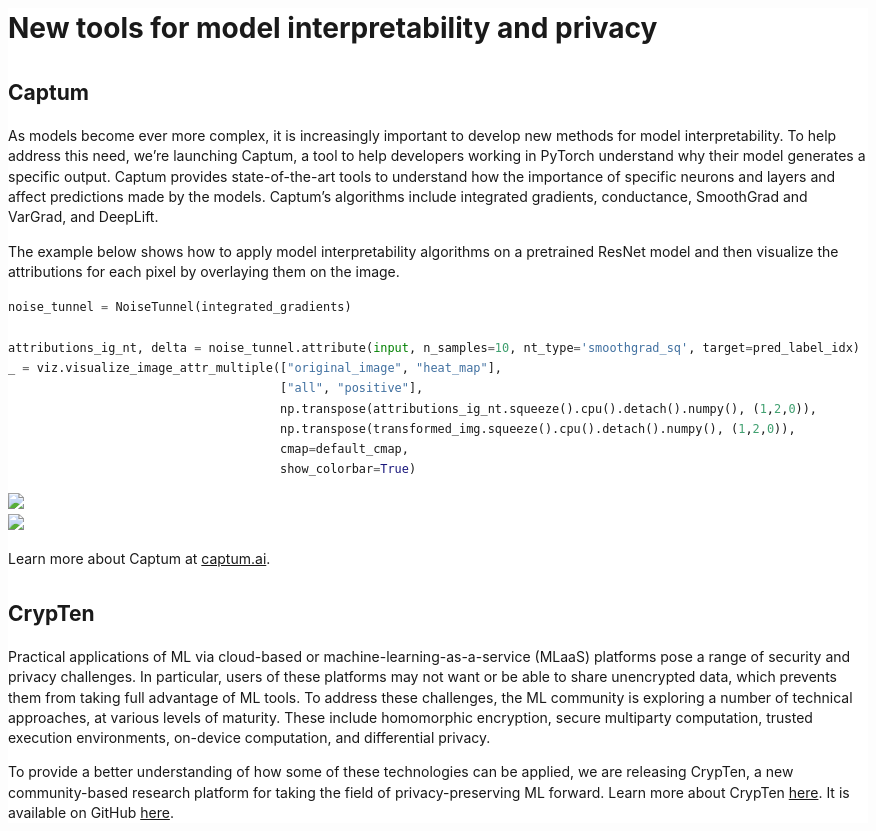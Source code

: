 # New tools for model interpretability and privacy

## Captum

As models become ever more complex, it is increasingly important to develop new methods for model interpretability. To help address this need, we’re launching Captum, a tool to help developers working in PyTorch understand why their model generates a specific output. Captum provides state-of-the-art tools to understand how the importance of specific neurons and layers and affect predictions made by the models. Captum’s algorithms include integrated gradients, conductance, SmoothGrad and VarGrad, and DeepLift.

The example below shows how to apply model interpretability algorithms on a pretrained ResNet model and then visualize the attributions for each pixel by overlaying them on the image.

```python
noise_tunnel = NoiseTunnel(integrated_gradients)

attributions_ig_nt, delta = noise_tunnel.attribute(input, n_samples=10, nt_type='smoothgrad_sq', target=pred_label_idx)
_ = viz.visualize_image_attr_multiple(["original_image", "heat_map"],
                                      ["all", "positive"],
                                      np.transpose(attributions_ig_nt.squeeze().cpu().detach().numpy(), (1,2,0)),
                                      np.transpose(transformed_img.squeeze().cpu().detach().numpy(), (1,2,0)),
                                      cmap=default_cmap,
                                      show_colorbar=True)
```

<div class="text-center">
  <img src="{{ site.url }}/assets/images/Captum 1.jpg" width="100%">
</div>
<div class="text-center">
  <img src="{{ site.url }}/assets/images/Captum 2.png" width="100%">
</div>

Learn more about Captum at [captum.ai](https://www.captum.ai/).

## CrypTen

Practical applications of ML via cloud-based or machine-learning-as-a-service (MLaaS) platforms pose a range of security and privacy challenges. In particular, users of these platforms may not want or be able to share unencrypted data, which prevents them from taking full advantage of ML tools. To address these challenges, the ML community is exploring a number of technical approaches, at various levels of maturity. These include homomorphic encryption, secure multiparty computation, trusted execution environments, on-device computation, and differential privacy.

To provide a better understanding of how some of these technologies can be applied, we are releasing CrypTen, a new community-based research platform for taking the field of privacy-preserving ML forward. Learn more about CrypTen [here](https://ai.facebook.com/blog/crypten-a-new-research-tool-for-secure-machine-learning-with-pytorch). It is available on GitHub [here](https://github.com/facebookresearch/CrypTen).
